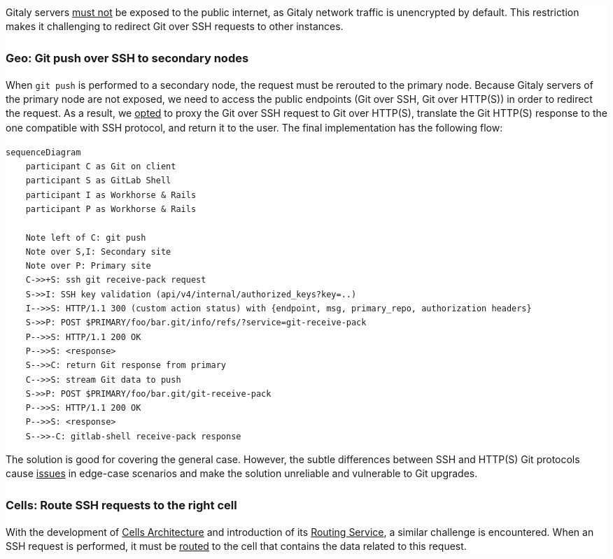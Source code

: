 Gitaly servers [must not](https://docs.gitlab.com/ee/administration/gitaly/configure_gitaly.html#network-architecture)
be exposed to the public internet, as Gitaly network traffic is unencrypted by default.
This restriction makes it challenging to redirect Git over SSH requests to other instances.

### Geo: Git push over SSH to secondary nodes

When `git push` is performed to a secondary node, the request must be rerouted to the primary node.
Because Gitaly servers of the primary node are not exposed, we need to access the public endpoints (Git over SSH, Git over HTTP(S))
in order to redirect the request. As a result, we [opted](https://gitlab.com/groups/gitlab-org/-/epics/8819)
to proxy the Git over SSH request to Git over HTTP(S), translate the Git HTTP(S) response to the one compatible with SSH protocol, and return it to the user.
The final implementation has the following flow:

```mermaid
sequenceDiagram
    participant C as Git on client
    participant S as GitLab Shell
    participant I as Workhorse & Rails
    participant P as Workhorse & Rails

    Note left of C: git push
    Note over S,I: Secondary site
    Note over P: Primary site
    C->>+S: ssh git receive-pack request
    S->>I: SSH key validation (api/v4/internal/authorized_keys?key=..)
    I-->>S: HTTP/1.1 300 (custom action status) with {endpoint, msg, primary_repo, authorization headers}
    S->>P: POST $PRIMARY/foo/bar.git/info/refs/?service=git-receive-pack
    P-->>S: HTTP/1.1 200 OK
    P-->>S: <response>
    S-->>C: return Git response from primary
    C-->>S: stream Git data to push
    S->>P: POST $PRIMARY/foo/bar.git/git-receive-pack
    P-->>S: HTTP/1.1 200 OK
    P-->>S: <response>
    S-->>-C: gitlab-shell receive-pack response
```

The solution is good for covering the general case.
However, the subtle differences between SSH and HTTP(S) Git protocols cause [issues](https://gitlab.com/gitlab-org/gitlab-shell/-/issues/751)
in edge-case scenarios and make the solution unreliable and vulnerable to Git upgrades.

### Cells: Route SSH requests to the right cell

With the development of [Cells Architecture](infrastructure/index.md#architecture)
and introduction of its [Routing Service](http_routing_service.md), a similar challenge is encountered.
When an SSH request is performed, it must be [routed](https://gitlab.com/gitlab-org/gitlab/-/issues/438826)
to the cell that contains the data related to this request.
